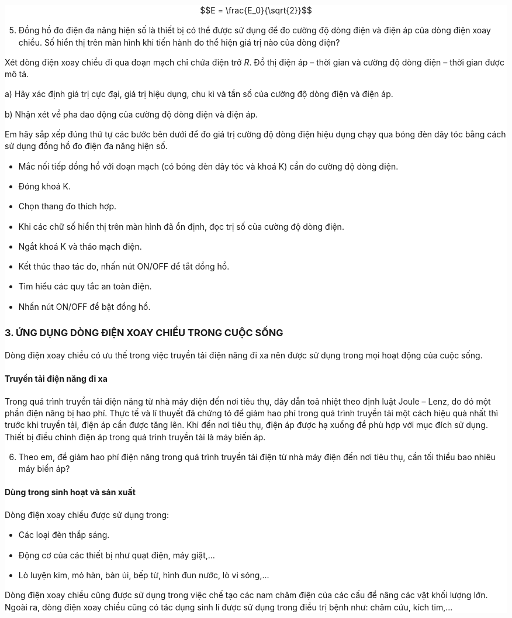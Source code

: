 $$E = \frac{E_0}{\sqrt{2}}$$

5.  Đồng hồ đo điện đa năng hiện số là thiết bị có thể được sử dụng để đo cường độ dòng điện và điện áp của dòng điện xoay chiều. Số hiển thị trên màn hình khi tiến hành đo thể hiện giá trị nào của dòng điện?

Xét dòng điện xoay chiều đi qua đoạn mạch chỉ chứa điện trở $R$. Đồ thị điện áp – thời gian và cường độ dòng điện – thời gian được mô tả.

a)  Hãy xác định giá trị cực đại, giá trị hiệu dụng, chu kì và tần số của cường độ dòng điện và điện áp.

b)  Nhận xét về pha dao động của cường độ dòng điện và điện áp.

Em hãy sắp xếp đúng thứ tự các bước bên dưới để đo giá trị cường độ dòng điện hiệu dụng chạy qua bóng đèn dây tóc bằng cách sử dụng đồng hồ đo điện đa năng hiện số.

*   Mắc nối tiếp đồng hồ với đoạn mạch (có bóng đèn dây tóc và khoá K) cần đo cường độ dòng điện.

*   Đóng khoá K.

*   Chọn thang đo thích hợp.

*   Khi các chữ số hiển thị trên màn hình đã ổn định, đọc trị số của cường độ dòng điện.

*   Ngắt khoá K và tháo mạch điện.

*   Kết thúc thao tác đo, nhấn nút ON/OFF để tắt đồng hồ.

*   Tìm hiểu các quy tắc an toàn điện.

*   Nhấn nút ON/OFF để bật đồng hồ.

### 3. ỨNG DỤNG DÒNG ĐIỆN XOAY CHIỀU TRONG CUỘC SỐNG

Dòng điện xoay chiều có ưu thế trong việc truyền tải điện năng đi xa nên được sử dụng trong mọi hoạt động của cuộc sống.

#### Truyền tải điện năng đi xa

Trong quá trình truyền tải điện năng từ nhà máy điện đến nơi tiêu thụ, dây dẫn toả nhiệt theo định luật Joule – Lenz, do đó một phần điện năng bị hao phí. Thực tế và lí thuyết đã chứng tỏ để giảm hao phí trong quá trình truyền tải một cách hiệu quả nhất thì trước khi truyền tải, điện áp cần được tăng lên. Khi đến nơi tiêu thụ, điện áp được hạ xuống để phù hợp với mục đích sử dụng. Thiết bị điều chỉnh điện áp trong quá trình truyền tải là máy biến áp.

6.  Theo em, để giảm hao phí điện năng trong quá trình truyền tải điện từ nhà máy điện đến nơi tiêu thụ, cần tối thiểu bao nhiêu máy biến áp?

#### Dùng trong sinh hoạt và sản xuất

Dòng điện xoay chiều được sử dụng trong:

*   Các loại đèn thắp sáng.

*   Động cơ của các thiết bị như quạt điện, máy giặt,...

*   Lò luyện kim, mỏ hàn, bàn ủi, bếp từ, hình đun nước, lò vi sóng,...

Dòng điện xoay chiều cũng được sử dụng trong việc chế tạo các nam châm điện của các cấu để nâng các vật khối lượng lớn. Ngoài ra, dòng điện xoay chiều cũng có tác dụng sinh lí được sử dụng trong điều trị bệnh như: châm cứu, kích tim,...
